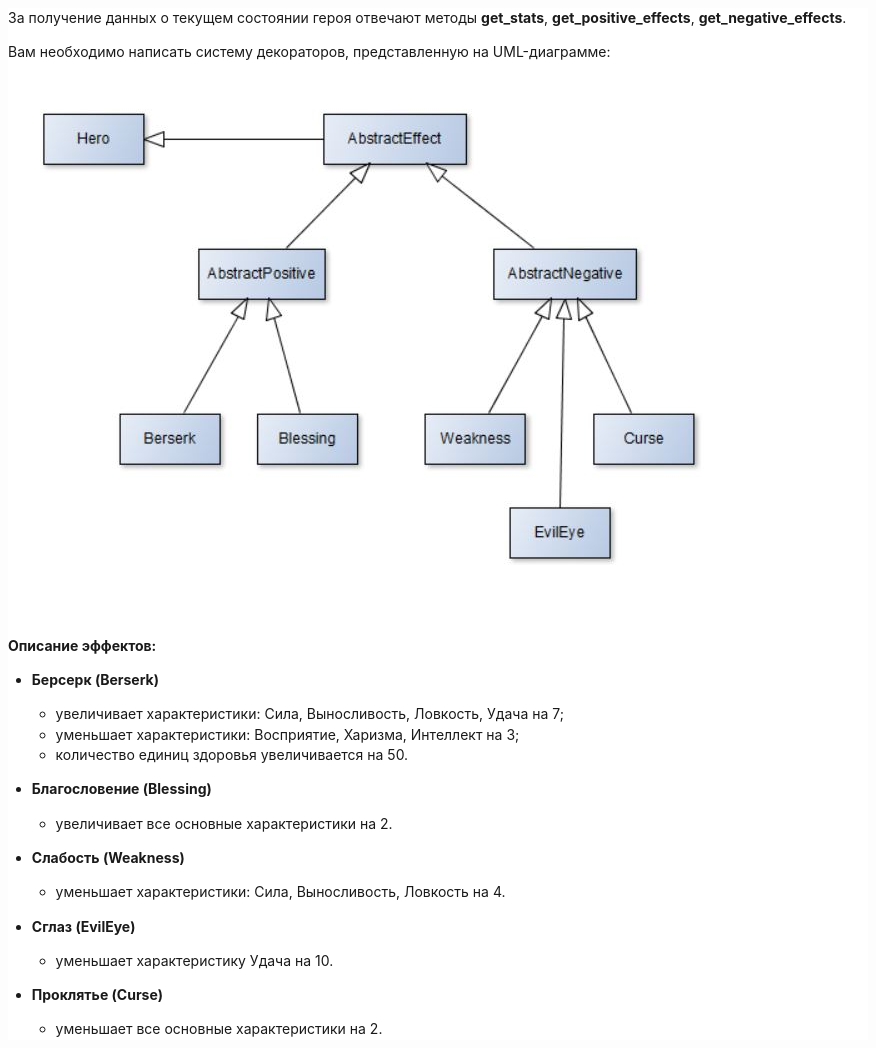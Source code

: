 За получение данных о текущем состоянии героя отвечают методы **get_stats**, **get_positive_effects**,
**get_negative_effects**.

Вам необходимо написать систему декораторов, представленную на UML-диаграмме:

![Decorator.jpg](./assets/Decorator.jpg)

**Описание эффектов:**

- **Берсерк (Berserk)**

  - увеличивает характеристики: Сила, Выносливость, Ловкость, Удача на 7;
  - уменьшает характеристики: Восприятие, Харизма, Интеллект на 3;
  - количество единиц здоровья увеличивается на 50.
- **Благословение (Blessing)**

  - увеличивает все основные характеристики на 2.
- **Слабость (Weakness)**

  - уменьшает характеристики: Сила, Выносливость, Ловкость на 4.
- **Сглаз (EvilEye)**

  - уменьшает  характеристику Удача на 10.
- **Проклятье (Curse)**

  - уменьшает все основные характеристики на 2.
